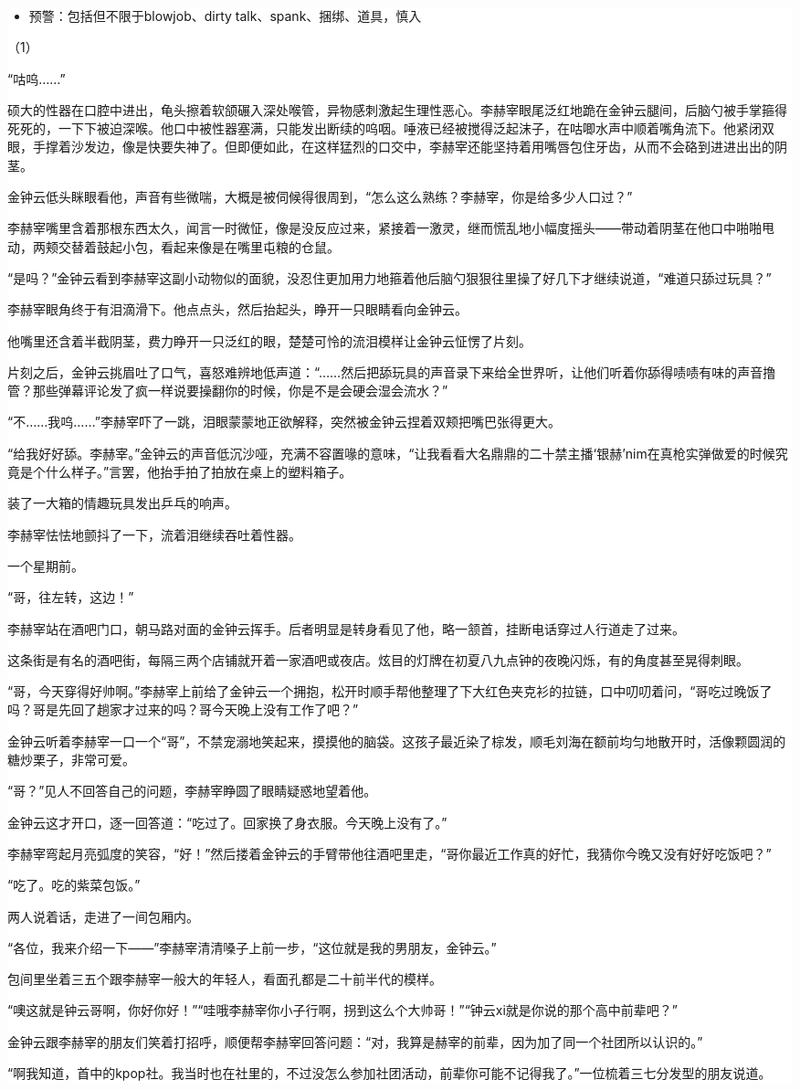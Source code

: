 - 预警：包括但不限于blowjob、dirty talk、spank、捆绑、道具，慎入


（1）

“咕呜……”

硕大的性器在口腔中进出，龟头擦着软颌碾入深处喉管，异物感刺激起生理性恶心。李赫宰眼尾泛红地跪在金钟云腿间，后脑勺被手掌箍得死死的，一下下被迫深喉。他口中被性器塞满，只能发出断续的呜咽。唾液已经被搅得泛起沫子，在咕唧水声中顺着嘴角流下。他紧闭双眼，手撑着沙发边，像是快要失神了。但即便如此，在这样猛烈的口交中，李赫宰还能坚持着用嘴唇包住牙齿，从而不会硌到进进出出的阴茎。

金钟云低头眯眼看他，声音有些微喘，大概是被伺候得很周到，“怎么这么熟练？李赫宰，你是给多少人口过？”

李赫宰嘴里含着那根东西太久，闻言一时微怔，像是没反应过来，紧接着一激灵，继而慌乱地小幅度摇头——带动着阴茎在他口中啪啪甩动，两颊交替着鼓起小包，看起来像是在嘴里屯粮的仓鼠。

“是吗？”金钟云看到李赫宰这副小动物似的面貌，没忍住更加用力地箍着他后脑勺狠狠往里操了好几下才继续说道，“难道只舔过玩具？”

李赫宰眼角终于有泪滴滑下。他点点头，然后抬起头，睁开一只眼睛看向金钟云。

他嘴里还含着半截阴茎，费力睁开一只泛红的眼，楚楚可怜的流泪模样让金钟云怔愣了片刻。

片刻之后，金钟云挑眉吐了口气，喜怒难辨地低声道：“……然后把舔玩具的声音录下来给全世界听，让他们听着你舔得啧啧有味的声音撸管？那些弹幕评论发了疯一样说要操翻你的时候，你是不是会硬会湿会流水？”

“不……我呜……”李赫宰吓了一跳，泪眼蒙蒙地正欲解释，突然被金钟云捏着双颊把嘴巴张得更大。

“给我好好舔。李赫宰。”金钟云的声音低沉沙哑，充满不容置喙的意味，“让我看看大名鼎鼎的二十禁主播‘银赫’nim在真枪实弹做爱的时候究竟是个什么样子。”言罢，他抬手拍了拍放在桌上的塑料箱子。

装了一大箱的情趣玩具发出乒乓的响声。

李赫宰怯怯地颤抖了一下，流着泪继续吞吐着性器。

>>>>>>>>>>
>>>>>>>>>>

一个星期前。

“哥，往左转，这边！”

李赫宰站在酒吧门口，朝马路对面的金钟云挥手。后者明显是转身看见了他，略一颔首，挂断电话穿过人行道走了过来。

这条街是有名的酒吧街，每隔三两个店铺就开着一家酒吧或夜店。炫目的灯牌在初夏八九点钟的夜晚闪烁，有的角度甚至晃得刺眼。

“哥，今天穿得好帅啊。”李赫宰上前给了金钟云一个拥抱，松开时顺手帮他整理了下大红色夹克衫的拉链，口中叨叨着问，“哥吃过晚饭了吗？哥是先回了趟家才过来的吗？哥今天晚上没有工作了吧？”

金钟云听着李赫宰一口一个“哥”，不禁宠溺地笑起来，摸摸他的脑袋。这孩子最近染了棕发，顺毛刘海在额前均匀地散开时，活像颗圆润的糖炒栗子，非常可爱。

“哥？”见人不回答自己的问题，李赫宰睁圆了眼睛疑惑地望着他。

金钟云这才开口，逐一回答道：“吃过了。回家换了身衣服。今天晚上没有了。”

李赫宰弯起月亮弧度的笑容，“好！”然后搂着金钟云的手臂带他往酒吧里走，“哥你最近工作真的好忙，我猜你今晚又没有好好吃饭吧？”

“吃了。吃的紫菜包饭。”

两人说着话，走进了一间包厢内。

“各位，我来介绍一下——”李赫宰清清嗓子上前一步，“这位就是我的男朋友，金钟云。”

包间里坐着三五个跟李赫宰一般大的年轻人，看面孔都是二十前半代的模样。

“噢这就是钟云哥啊，你好你好！”“哇哦李赫宰你小子行啊，拐到这么个大帅哥！”“钟云xi就是你说的那个高中前辈吧？”

金钟云跟李赫宰的朋友们笑着打招呼，顺便帮李赫宰回答问题：“对，我算是赫宰的前辈，因为加了同一个社团所以认识的。”

“啊我知道，首中的kpop社。我当时也在社里的，不过没怎么参加社团活动，前辈你可能不记得我了。”一位梳着三七分发型的朋友说道。
